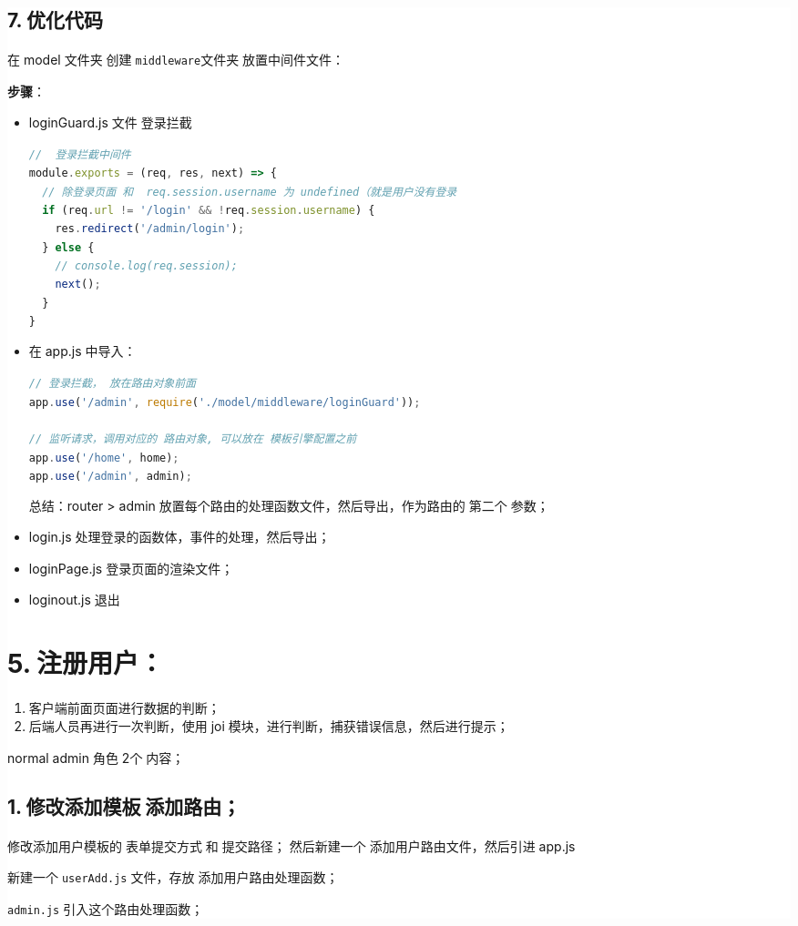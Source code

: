 

## 7. 优化代码

在 model 文件夹 创建  `middleware`文件夹 放置中间件文件：

**步骤**：

- loginGuard.js 文件 登录拦截

  ```js
  //  登录拦截中间件
  module.exports = (req, res, next) => {
    // 除登录页面 和  req.session.username 为 undefined（就是用户没有登录
    if (req.url != '/login' && !req.session.username) {
      res.redirect('/admin/login');
    } else {
      // console.log(req.session);
      next();
    }
  }
  ```

- 在 app.js 中导入：

  ```js
  // 登录拦截， 放在路由对象前面
  app.use('/admin', require('./model/middleware/loginGuard'));
  
  // 监听请求，调用对应的 路由对象, 可以放在 模板引擎配置之前
  app.use('/home', home);
  app.use('/admin', admin);
  ```

  总结：router >  admin 放置每个路由的处理函数文件，然后导出，作为路由的 第二个 参数；

- login.js  处理登录的函数体，事件的处理，然后导出；

- loginPage.js 登录页面的渲染文件；

- loginout.js 退出



# 5. 注册用户：

1. 客户端前面页面进行数据的判断；
2. 后端人员再进行一次判断，使用 joi 模块，进行判断，捕获错误信息，然后进行提示；

normal  admin 角色 2个 内容；

## 1. 修改添加模板 添加路由；

修改添加用户模板的 表单提交方式 和 提交路径； 然后新建一个 添加用户路由文件，然后引进 app.js 

新建一个 `userAdd.js` 文件，存放 添加用户路由处理函数；

`admin.js` 引入这个路由处理函数；
